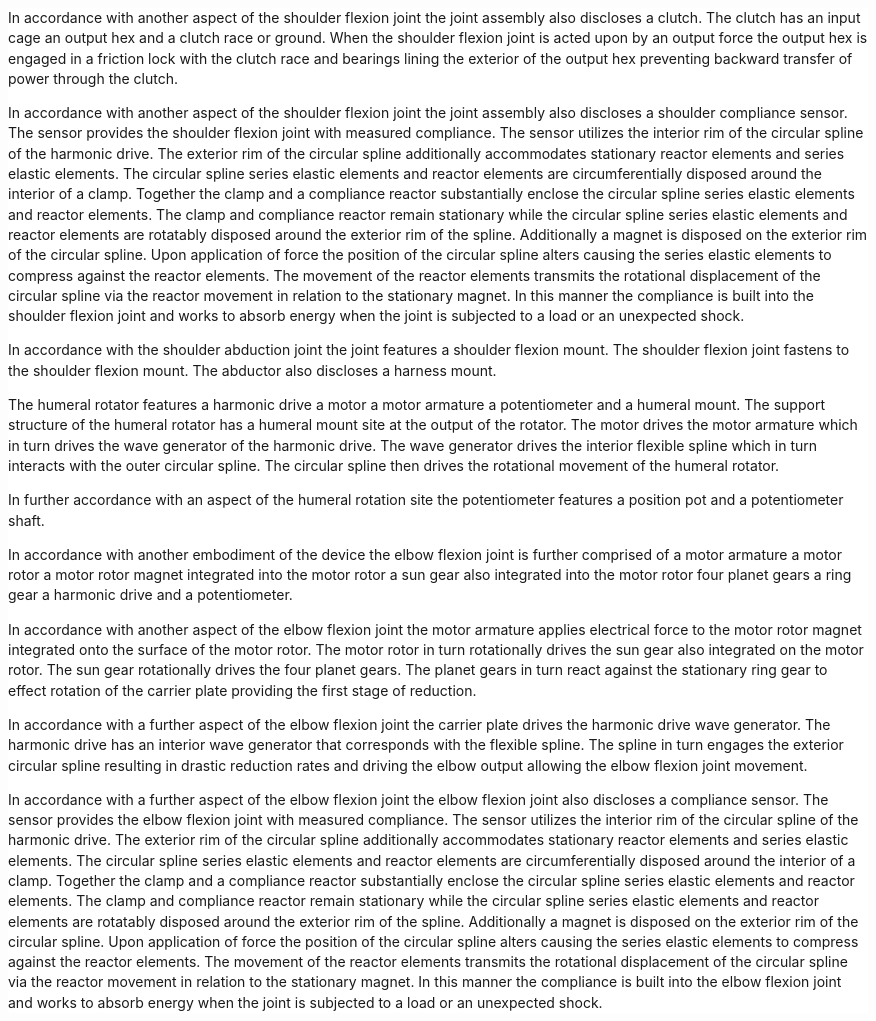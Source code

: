 In accordance with another aspect of the shoulder flexion joint the joint assembly also discloses a clutch. The clutch has an input cage an output hex and a clutch race or ground. When the shoulder flexion joint is acted upon by an output force the output hex is engaged in a friction lock with the clutch race and bearings lining the exterior of the output hex preventing backward transfer of power through the clutch.

In accordance with another aspect of the shoulder flexion joint the joint assembly also discloses a shoulder compliance sensor. The sensor provides the shoulder flexion joint with measured compliance. The sensor utilizes the interior rim of the circular spline of the harmonic drive. The exterior rim of the circular spline additionally accommodates stationary reactor elements and series elastic elements. The circular spline series elastic elements and reactor elements are circumferentially disposed around the interior of a clamp. Together the clamp and a compliance reactor substantially enclose the circular spline series elastic elements and reactor elements. The clamp and compliance reactor remain stationary while the circular spline series elastic elements and reactor elements are rotatably disposed around the exterior rim of the spline. Additionally a magnet is disposed on the exterior rim of the circular spline. Upon application of force the position of the circular spline alters causing the series elastic elements to compress against the reactor elements. The movement of the reactor elements transmits the rotational displacement of the circular spline via the reactor movement in relation to the stationary magnet. In this manner the compliance is built into the shoulder flexion joint and works to absorb energy when the joint is subjected to a load or an unexpected shock.

In accordance with the shoulder abduction joint the joint features a shoulder flexion mount. The shoulder flexion joint fastens to the shoulder flexion mount. The abductor also discloses a harness mount.

The humeral rotator features a harmonic drive a motor a motor armature a potentiometer and a humeral mount. The support structure of the humeral rotator has a humeral mount site at the output of the rotator. The motor drives the motor armature which in turn drives the wave generator of the harmonic drive. The wave generator drives the interior flexible spline which in turn interacts with the outer circular spline. The circular spline then drives the rotational movement of the humeral rotator.

In further accordance with an aspect of the humeral rotation site the potentiometer features a position pot and a potentiometer shaft.

In accordance with another embodiment of the device the elbow flexion joint is further comprised of a motor armature a motor rotor a motor rotor magnet integrated into the motor rotor a sun gear also integrated into the motor rotor four planet gears a ring gear a harmonic drive and a potentiometer.

In accordance with another aspect of the elbow flexion joint the motor armature applies electrical force to the motor rotor magnet integrated onto the surface of the motor rotor. The motor rotor in turn rotationally drives the sun gear also integrated on the motor rotor. The sun gear rotationally drives the four planet gears. The planet gears in turn react against the stationary ring gear to effect rotation of the carrier plate providing the first stage of reduction.

In accordance with a further aspect of the elbow flexion joint the carrier plate drives the harmonic drive wave generator. The harmonic drive has an interior wave generator that corresponds with the flexible spline. The spline in turn engages the exterior circular spline resulting in drastic reduction rates and driving the elbow output allowing the elbow flexion joint movement.

In accordance with a further aspect of the elbow flexion joint the elbow flexion joint also discloses a compliance sensor. The sensor provides the elbow flexion joint with measured compliance. The sensor utilizes the interior rim of the circular spline of the harmonic drive. The exterior rim of the circular spline additionally accommodates stationary reactor elements and series elastic elements. The circular spline series elastic elements and reactor elements are circumferentially disposed around the interior of a clamp. Together the clamp and a compliance reactor substantially enclose the circular spline series elastic elements and reactor elements. The clamp and compliance reactor remain stationary while the circular spline series elastic elements and reactor elements are rotatably disposed around the exterior rim of the spline. Additionally a magnet is disposed on the exterior rim of the circular spline. Upon application of force the position of the circular spline alters causing the series elastic elements to compress against the reactor elements. The movement of the reactor elements transmits the rotational displacement of the circular spline via the reactor movement in relation to the stationary magnet. In this manner the compliance is built into the elbow flexion joint and works to absorb energy when the joint is subjected to a load or an unexpected shock.
